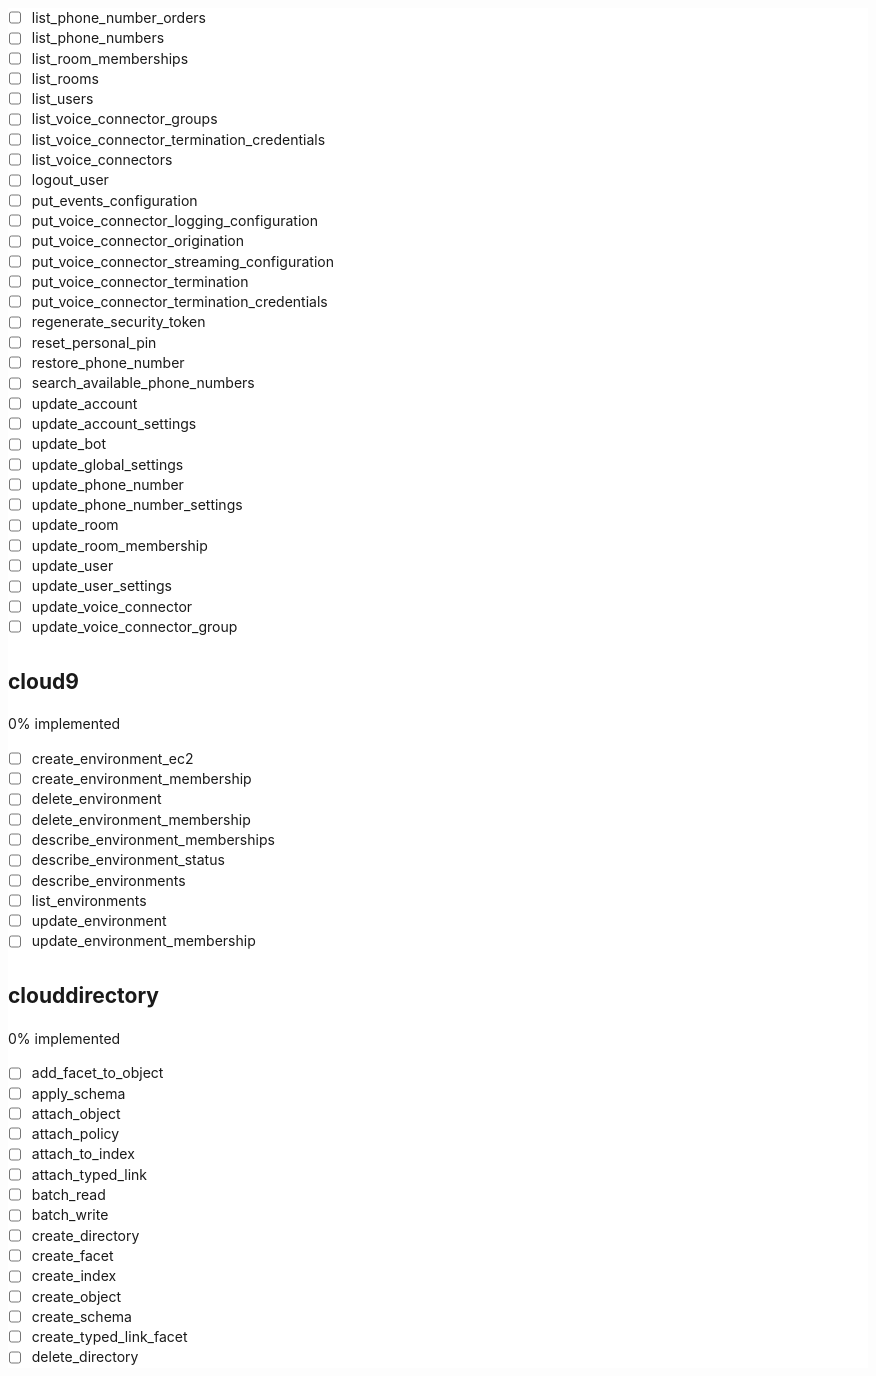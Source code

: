 - [ ] list_phone_number_orders
- [ ] list_phone_numbers
- [ ] list_room_memberships
- [ ] list_rooms
- [ ] list_users
- [ ] list_voice_connector_groups
- [ ] list_voice_connector_termination_credentials
- [ ] list_voice_connectors
- [ ] logout_user
- [ ] put_events_configuration
- [ ] put_voice_connector_logging_configuration
- [ ] put_voice_connector_origination
- [ ] put_voice_connector_streaming_configuration
- [ ] put_voice_connector_termination
- [ ] put_voice_connector_termination_credentials
- [ ] regenerate_security_token
- [ ] reset_personal_pin
- [ ] restore_phone_number
- [ ] search_available_phone_numbers
- [ ] update_account
- [ ] update_account_settings
- [ ] update_bot
- [ ] update_global_settings
- [ ] update_phone_number
- [ ] update_phone_number_settings
- [ ] update_room
- [ ] update_room_membership
- [ ] update_user
- [ ] update_user_settings
- [ ] update_voice_connector
- [ ] update_voice_connector_group

## cloud9
0% implemented
- [ ] create_environment_ec2
- [ ] create_environment_membership
- [ ] delete_environment
- [ ] delete_environment_membership
- [ ] describe_environment_memberships
- [ ] describe_environment_status
- [ ] describe_environments
- [ ] list_environments
- [ ] update_environment
- [ ] update_environment_membership

## clouddirectory
0% implemented
- [ ] add_facet_to_object
- [ ] apply_schema
- [ ] attach_object
- [ ] attach_policy
- [ ] attach_to_index
- [ ] attach_typed_link
- [ ] batch_read
- [ ] batch_write
- [ ] create_directory
- [ ] create_facet
- [ ] create_index
- [ ] create_object
- [ ] create_schema
- [ ] create_typed_link_facet
- [ ] delete_directory
